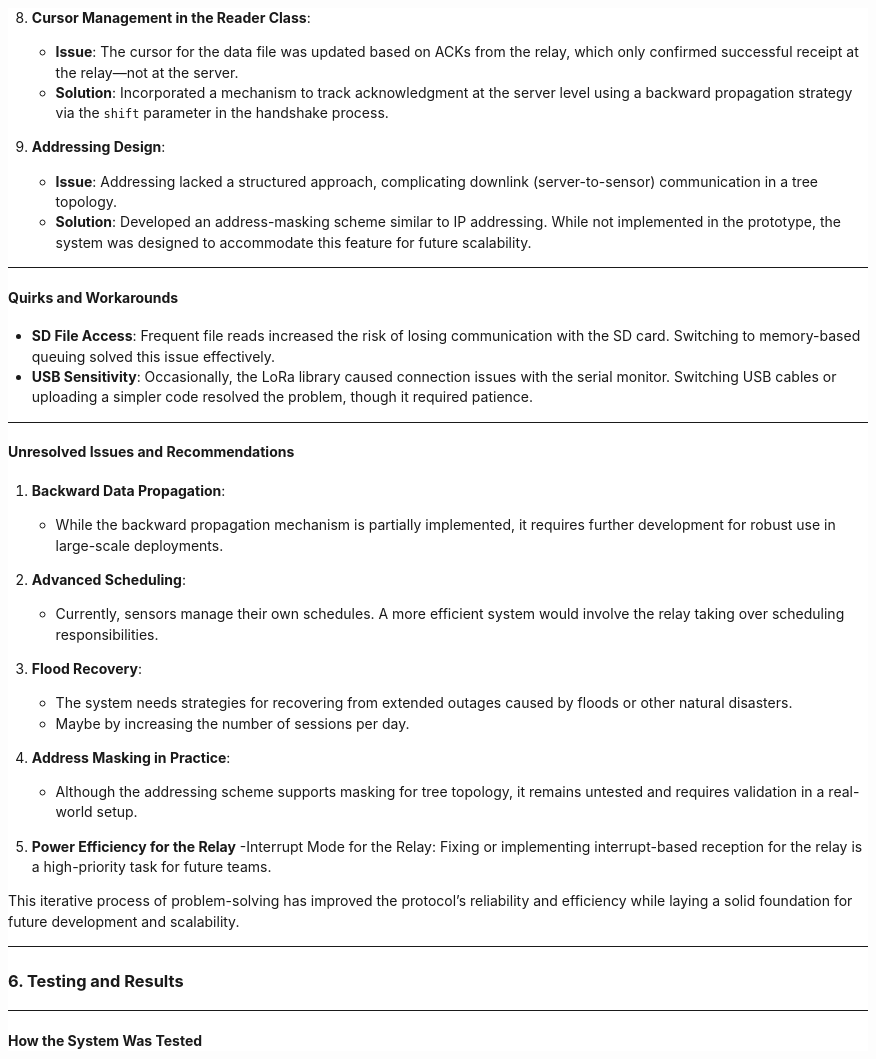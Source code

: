 8. **Cursor Management in the Reader Class**:  
   - **Issue**: The cursor for the data file was updated based on ACKs from the relay, which only confirmed successful receipt at the relay—not at the server.  
   - **Solution**: Incorporated a mechanism to track acknowledgment at the server level using a backward propagation strategy via the `shift` parameter in the handshake process.  

9. **Addressing Design**:  
   - **Issue**: Addressing lacked a structured approach, complicating downlink (server-to-sensor) communication in a tree topology.  
   - **Solution**: Developed an address-masking scheme similar to IP addressing. While not implemented in the prototype, the system was designed to accommodate this feature for future scalability.  


---

#### **Quirks and Workarounds**  

- **SD File Access**: Frequent file reads increased the risk of losing communication with the SD card. Switching to memory-based queuing solved this issue effectively.  
- **USB Sensitivity**: Occasionally, the LoRa library caused connection issues with the serial monitor. Switching USB cables or uploading a simpler code resolved the problem, though it required patience.  

---

#### **Unresolved Issues and Recommendations**  

1. **Backward Data Propagation**:  
   - While the backward propagation mechanism is partially implemented, it requires further development for robust use in large-scale deployments.  

2. **Advanced Scheduling**:  
   - Currently, sensors manage their own schedules. A more efficient system would involve the relay taking over scheduling responsibilities.  

3. **Flood Recovery**:  
   - The system needs strategies for recovering from extended outages caused by floods or other natural disasters.
   - Maybe by increasing the number of sessions per day.   

4. **Address Masking in Practice**:  
   - Although the addressing scheme supports masking for tree topology, it remains untested and requires validation in a real-world setup.  
5. **Power Efficiency for the Relay**
  -Interrupt Mode for the Relay: Fixing or implementing interrupt-based reception for the relay is a high-priority task for future teams.

This iterative process of problem-solving has improved the protocol’s reliability and efficiency while laying a solid foundation for future development and scalability.

---
### **6. Testing and Results**
---

#### **How the System Was Tested**  
